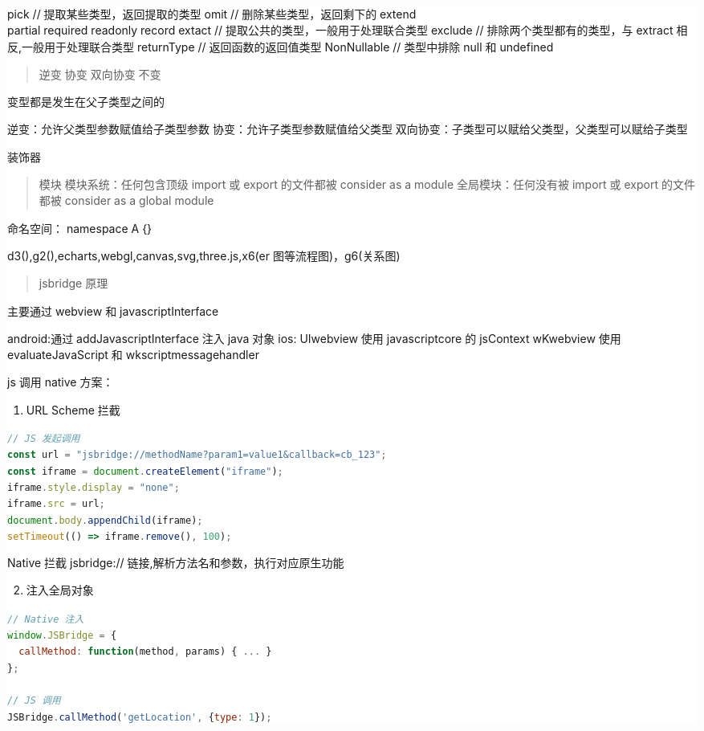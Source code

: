 pick // 提取某些类型，返回提取的类型
omit // 删除某些类型，返回剩下的
extend  
partial
required
readonly
record
extact // 提取公共的类型，一般用于处理联合类型
exclude // 排除两个类型都有的类型，与 extract 相反,一般用于处理联合类型
returnType // 返回函数的返回值类型
NonNullable // 类型中排除 null 和 undefined

> 逆变 协变 双向协变 不变

变型都是发生在父子类型之间的

逆变：允许父类型参数赋值给子类型参数
协变：允许子类型参数赋值给父类型
双向协变：子类型可以赋给父类型，父类型可以赋给子类型

装饰器

> 模块
> 模块系统：任何包含顶级 import 或 export 的文件都被 consider as a module
> 全局模块：任何没有被 import 或 export 的文件都被 consider as a global module

命名空间：
namespace A {}

d3(),g2(),echarts,webgl,canvas,svg,three.js,x6(er 图等流程图)，g6(关系图)

> jsbridge 原理

主要通过 webview 和 javascriptInterface

android:通过 addJavascriptInterface 注入 java 对象
ios: UIwebview 使用 javascriptcore 的 jsContext
wKwebview 使用 evaluateJavaScript 和 wkscriptmessagehandler

js 调用 native 方案：

1. URL Scheme 拦截

```js
// JS 发起调用
const url = "jsbridge://methodName?param1=value1&callback=cb_123";
const iframe = document.createElement("iframe");
iframe.style.display = "none";
iframe.src = url;
document.body.appendChild(iframe);
setTimeout(() => iframe.remove(), 100);
```

Native 拦截 jsbridge:// 链接,解析方法名和参数，执行对应原生功能

2. 注入全局对象

```js
// Native 注入
window.JSBridge = {
  callMethod: function(method, params) { ... }
};

// JS 调用
JSBridge.callMethod('getLocation', {type: 1});
```
